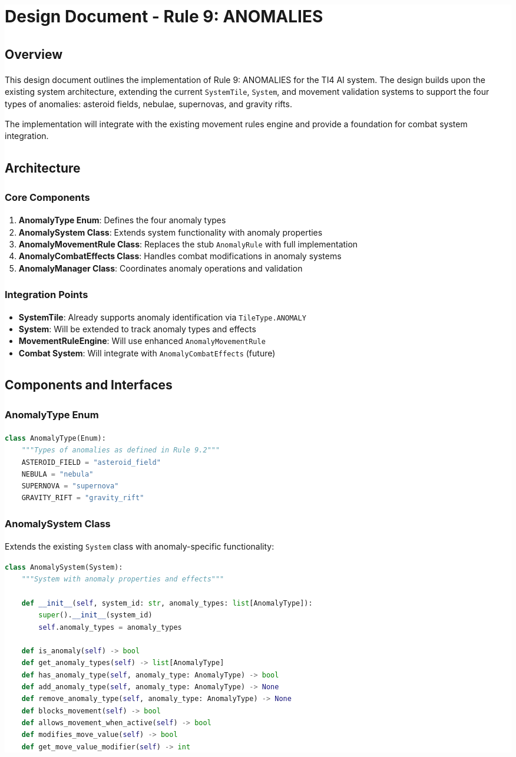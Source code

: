 # Design Document - Rule 9: ANOMALIES

## Overview

This design document outlines the implementation of Rule 9: ANOMALIES for the TI4 AI system. The design builds upon the existing system architecture, extending the current `SystemTile`, `System`, and movement validation systems to support the four types of anomalies: asteroid fields, nebulae, supernovas, and gravity rifts.

The implementation will integrate with the existing movement rules engine and provide a foundation for combat system integration.

## Architecture

### Core Components

1. **AnomalyType Enum**: Defines the four anomaly types
2. **AnomalySystem Class**: Extends system functionality with anomaly properties
3. **AnomalyMovementRule Class**: Replaces the stub `AnomalyRule` with full implementation
4. **AnomalyCombatEffects Class**: Handles combat modifications in anomaly systems
5. **AnomalyManager Class**: Coordinates anomaly operations and validation

### Integration Points

- **SystemTile**: Already supports anomaly identification via `TileType.ANOMALY`
- **System**: Will be extended to track anomaly types and effects
- **MovementRuleEngine**: Will use enhanced `AnomalyMovementRule`
- **Combat System**: Will integrate with `AnomalyCombatEffects` (future)

## Components and Interfaces

### AnomalyType Enum

```python
class AnomalyType(Enum):
    """Types of anomalies as defined in Rule 9.2"""
    ASTEROID_FIELD = "asteroid_field"
    NEBULA = "nebula"
    SUPERNOVA = "supernova"
    GRAVITY_RIFT = "gravity_rift"
```

### AnomalySystem Class

Extends the existing `System` class with anomaly-specific functionality:

```python
class AnomalySystem(System):
    """System with anomaly properties and effects"""

    def __init__(self, system_id: str, anomaly_types: list[AnomalyType]):
        super().__init__(system_id)
        self.anomaly_types = anomaly_types

    def is_anomaly(self) -> bool
    def get_anomaly_types(self) -> list[AnomalyType]
    def has_anomaly_type(self, anomaly_type: AnomalyType) -> bool
    def add_anomaly_type(self, anomaly_type: AnomalyType) -> None
    def remove_anomaly_type(self, anomaly_type: AnomalyType) -> None
    def blocks_movement(self) -> bool
    def allows_movement_when_active(self) -> bool
    def modifies_move_value(self) -> bool
    def get_move_value_modifier(self) -> int
```
